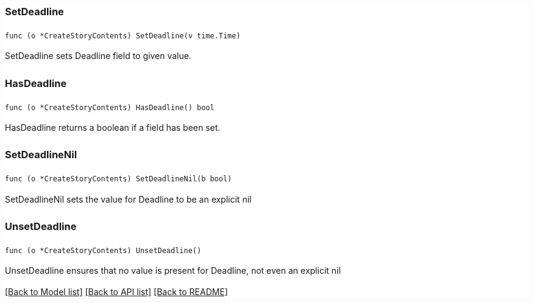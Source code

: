 ### SetDeadline

`func (o *CreateStoryContents) SetDeadline(v time.Time)`

SetDeadline sets Deadline field to given value.

### HasDeadline

`func (o *CreateStoryContents) HasDeadline() bool`

HasDeadline returns a boolean if a field has been set.

### SetDeadlineNil

`func (o *CreateStoryContents) SetDeadlineNil(b bool)`

 SetDeadlineNil sets the value for Deadline to be an explicit nil

### UnsetDeadline
`func (o *CreateStoryContents) UnsetDeadline()`

UnsetDeadline ensures that no value is present for Deadline, not even an explicit nil

[[Back to Model list]](../README.md#documentation-for-models) [[Back to API list]](../README.md#documentation-for-api-endpoints) [[Back to README]](../README.md)


